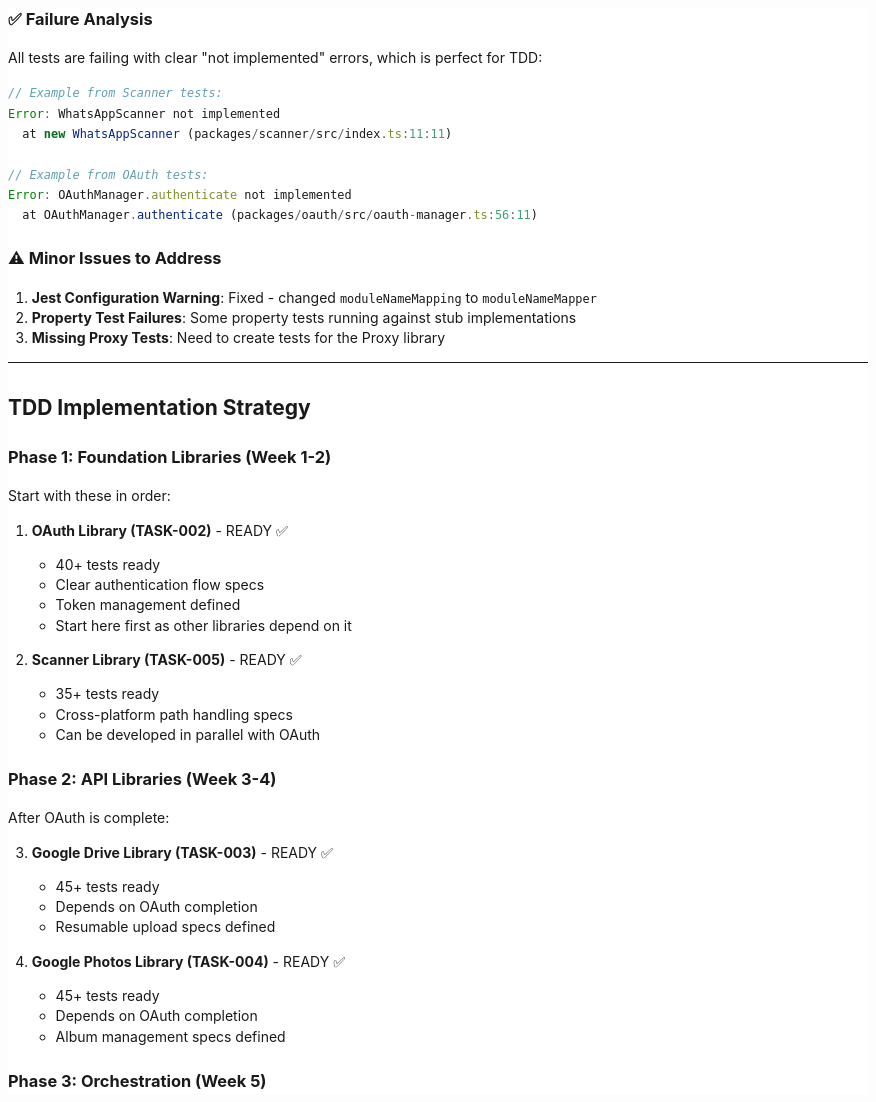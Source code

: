### ✅ Failure Analysis
All tests are failing with clear "not implemented" errors, which is perfect for TDD:

```javascript
// Example from Scanner tests:
Error: WhatsAppScanner not implemented
  at new WhatsAppScanner (packages/scanner/src/index.ts:11:11)

// Example from OAuth tests:  
Error: OAuthManager.authenticate not implemented
  at OAuthManager.authenticate (packages/oauth/src/oauth-manager.ts:56:11)
```

### ⚠️ Minor Issues to Address

1. **Jest Configuration Warning**: Fixed - changed `moduleNameMapping` to `moduleNameMapper`
2. **Property Test Failures**: Some property tests running against stub implementations
3. **Missing Proxy Tests**: Need to create tests for the Proxy library

---

## TDD Implementation Strategy

### Phase 1: Foundation Libraries (Week 1-2)
Start with these in order:

1. **OAuth Library (TASK-002)** - READY ✅
   - 40+ tests ready
   - Clear authentication flow specs
   - Token management defined
   - Start here first as other libraries depend on it

2. **Scanner Library (TASK-005)** - READY ✅
   - 35+ tests ready
   - Cross-platform path handling specs
   - Can be developed in parallel with OAuth

### Phase 2: API Libraries (Week 3-4)
After OAuth is complete:

3. **Google Drive Library (TASK-003)** - READY ✅
   - 45+ tests ready
   - Depends on OAuth completion
   - Resumable upload specs defined

4. **Google Photos Library (TASK-004)** - READY ✅
   - 45+ tests ready
   - Depends on OAuth completion
   - Album management specs defined

### Phase 3: Orchestration (Week 5)

